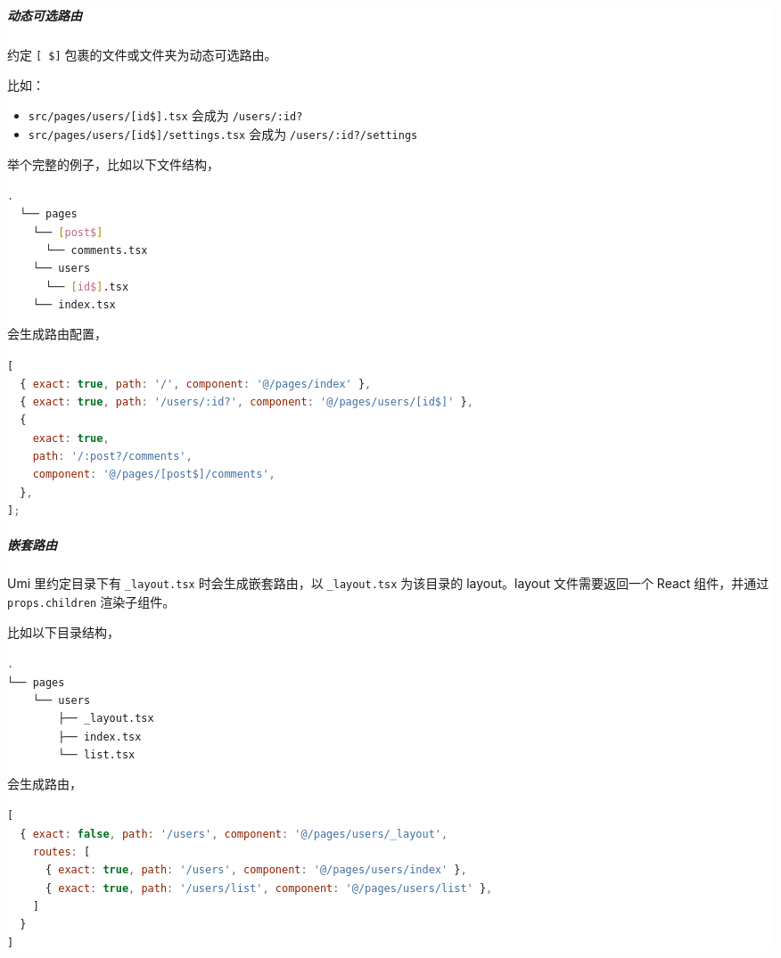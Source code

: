 ##### 动态可选路由

约定 `[ $]` 包裹的文件或文件夹为动态可选路由。

比如：

- `src/pages/users/[id$].tsx` 会成为 `/users/:id?`
- `src/pages/users/[id$]/settings.tsx` 会成为 `/users/:id?/settings`

举个完整的例子，比如以下文件结构，

```bash
.
  └── pages
    └── [post$]
      └── comments.tsx
    └── users
      └── [id$].tsx
    └── index.tsx
```

会生成路由配置，

```js
[
  { exact: true, path: '/', component: '@/pages/index' },
  { exact: true, path: '/users/:id?', component: '@/pages/users/[id$]' },
  {
    exact: true,
    path: '/:post?/comments',
    component: '@/pages/[post$]/comments',
  },
];
```

##### 嵌套路由

Umi 里约定目录下有 `_layout.tsx` 时会生成嵌套路由，以 `_layout.tsx` 为该目录的 layout。layout 文件需要返回一个 React 组件，并通过 `props.children` 渲染子组件。

比如以下目录结构，

```bash
.
└── pages
    └── users
        ├── _layout.tsx
        ├── index.tsx
        └── list.tsx
```

会生成路由，

```js
[
  { exact: false, path: '/users', component: '@/pages/users/_layout',
    routes: [
      { exact: true, path: '/users', component: '@/pages/users/index' },
      { exact: true, path: '/users/list', component: '@/pages/users/list' },
    ]
  }
]
```
